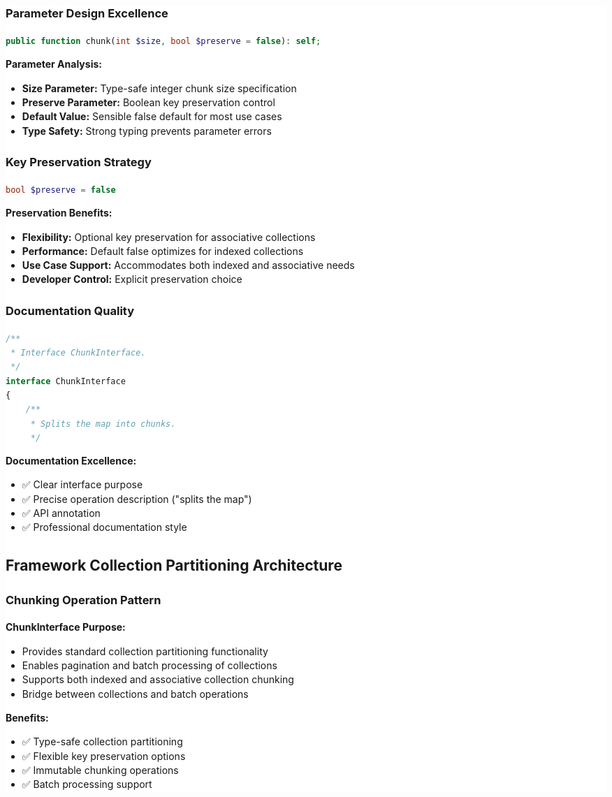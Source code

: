 ### Parameter Design Excellence
```php
public function chunk(int $size, bool $preserve = false): self;
```

**Parameter Analysis:**
- **Size Parameter:** Type-safe integer chunk size specification
- **Preserve Parameter:** Boolean key preservation control
- **Default Value:** Sensible false default for most use cases
- **Type Safety:** Strong typing prevents parameter errors

### Key Preservation Strategy
```php
bool $preserve = false
```

**Preservation Benefits:**
- **Flexibility:** Optional key preservation for associative collections
- **Performance:** Default false optimizes for indexed collections
- **Use Case Support:** Accommodates both indexed and associative needs
- **Developer Control:** Explicit preservation choice

### Documentation Quality
```php
/**
 * Interface ChunkInterface.
 */
interface ChunkInterface
{
    /**
     * Splits the map into chunks.
     */
```

**Documentation Excellence:**
- ✅ Clear interface purpose
- ✅ Precise operation description ("splits the map")
- ✅ API annotation
- ✅ Professional documentation style

## Framework Collection Partitioning Architecture

### Chunking Operation Pattern
**ChunkInterface Purpose:**
- Provides standard collection partitioning functionality
- Enables pagination and batch processing of collections
- Supports both indexed and associative collection chunking
- Bridge between collections and batch operations

**Benefits:**
- ✅ Type-safe collection partitioning
- ✅ Flexible key preservation options
- ✅ Immutable chunking operations
- ✅ Batch processing support
